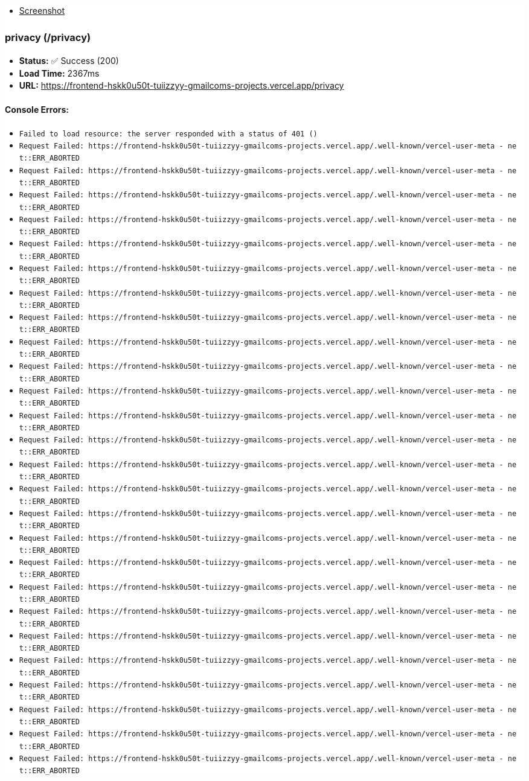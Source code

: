 
- [Screenshot](/reports/screenshots/frontend-test-2025-06-01T11-33-33.636Z/markdown-demo.png)


### privacy (/privacy)
- **Status:** ✅ Success (200)
- **Load Time:** 2367ms
- **URL:** https://frontend-hskk0u50t-tuiizzyy-gmailcoms-projects.vercel.app/privacy

#### Console Errors:
- `Failed to load resource: the server responded with a status of 401 ()`
- `Request Failed: https://frontend-hskk0u50t-tuiizzyy-gmailcoms-projects.vercel.app/.well-known/vercel-user-meta - net::ERR_ABORTED`
- `Request Failed: https://frontend-hskk0u50t-tuiizzyy-gmailcoms-projects.vercel.app/.well-known/vercel-user-meta - net::ERR_ABORTED`
- `Request Failed: https://frontend-hskk0u50t-tuiizzyy-gmailcoms-projects.vercel.app/.well-known/vercel-user-meta - net::ERR_ABORTED`
- `Request Failed: https://frontend-hskk0u50t-tuiizzyy-gmailcoms-projects.vercel.app/.well-known/vercel-user-meta - net::ERR_ABORTED`
- `Request Failed: https://frontend-hskk0u50t-tuiizzyy-gmailcoms-projects.vercel.app/.well-known/vercel-user-meta - net::ERR_ABORTED`
- `Request Failed: https://frontend-hskk0u50t-tuiizzyy-gmailcoms-projects.vercel.app/.well-known/vercel-user-meta - net::ERR_ABORTED`
- `Request Failed: https://frontend-hskk0u50t-tuiizzyy-gmailcoms-projects.vercel.app/.well-known/vercel-user-meta - net::ERR_ABORTED`
- `Request Failed: https://frontend-hskk0u50t-tuiizzyy-gmailcoms-projects.vercel.app/.well-known/vercel-user-meta - net::ERR_ABORTED`
- `Request Failed: https://frontend-hskk0u50t-tuiizzyy-gmailcoms-projects.vercel.app/.well-known/vercel-user-meta - net::ERR_ABORTED`
- `Request Failed: https://frontend-hskk0u50t-tuiizzyy-gmailcoms-projects.vercel.app/.well-known/vercel-user-meta - net::ERR_ABORTED`
- `Request Failed: https://frontend-hskk0u50t-tuiizzyy-gmailcoms-projects.vercel.app/.well-known/vercel-user-meta - net::ERR_ABORTED`
- `Request Failed: https://frontend-hskk0u50t-tuiizzyy-gmailcoms-projects.vercel.app/.well-known/vercel-user-meta - net::ERR_ABORTED`
- `Request Failed: https://frontend-hskk0u50t-tuiizzyy-gmailcoms-projects.vercel.app/.well-known/vercel-user-meta - net::ERR_ABORTED`
- `Request Failed: https://frontend-hskk0u50t-tuiizzyy-gmailcoms-projects.vercel.app/.well-known/vercel-user-meta - net::ERR_ABORTED`
- `Request Failed: https://frontend-hskk0u50t-tuiizzyy-gmailcoms-projects.vercel.app/.well-known/vercel-user-meta - net::ERR_ABORTED`
- `Request Failed: https://frontend-hskk0u50t-tuiizzyy-gmailcoms-projects.vercel.app/.well-known/vercel-user-meta - net::ERR_ABORTED`
- `Request Failed: https://frontend-hskk0u50t-tuiizzyy-gmailcoms-projects.vercel.app/.well-known/vercel-user-meta - net::ERR_ABORTED`
- `Request Failed: https://frontend-hskk0u50t-tuiizzyy-gmailcoms-projects.vercel.app/.well-known/vercel-user-meta - net::ERR_ABORTED`
- `Request Failed: https://frontend-hskk0u50t-tuiizzyy-gmailcoms-projects.vercel.app/.well-known/vercel-user-meta - net::ERR_ABORTED`
- `Request Failed: https://frontend-hskk0u50t-tuiizzyy-gmailcoms-projects.vercel.app/.well-known/vercel-user-meta - net::ERR_ABORTED`
- `Request Failed: https://frontend-hskk0u50t-tuiizzyy-gmailcoms-projects.vercel.app/.well-known/vercel-user-meta - net::ERR_ABORTED`
- `Request Failed: https://frontend-hskk0u50t-tuiizzyy-gmailcoms-projects.vercel.app/.well-known/vercel-user-meta - net::ERR_ABORTED`
- `Request Failed: https://frontend-hskk0u50t-tuiizzyy-gmailcoms-projects.vercel.app/.well-known/vercel-user-meta - net::ERR_ABORTED`
- `Request Failed: https://frontend-hskk0u50t-tuiizzyy-gmailcoms-projects.vercel.app/.well-known/vercel-user-meta - net::ERR_ABORTED`
- `Request Failed: https://frontend-hskk0u50t-tuiizzyy-gmailcoms-projects.vercel.app/.well-known/vercel-user-meta - net::ERR_ABORTED`
- `Request Failed: https://frontend-hskk0u50t-tuiizzyy-gmailcoms-projects.vercel.app/.well-known/vercel-user-meta - net::ERR_ABORTED`